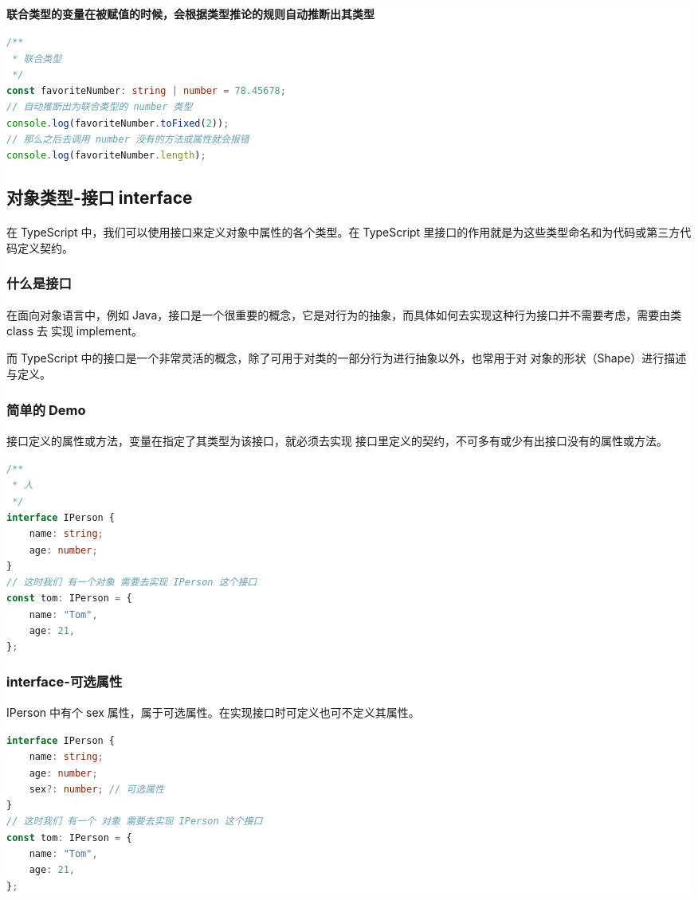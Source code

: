 **联合类型的变量在被赋值的时候，会根据类型推论的规则自动推断出其类型**

```typescript
/**
 * 联合类型
 */
const favoriteNumber: string | number = 78.45678;
// 自动推断出为联合类型的 number 类型
console.log(favoriteNumber.toFixed(2));
// 那么之后去调用 number 没有的方法或属性就会报错
console.log(favoriteNumber.length);
```

## 对象类型-接口 interface

在 TypeScript 中，我们可以使用接口来定义对象中属性的各个类型。在 TypeScript 里接口的作用就是为这些类型命名和为代码或第三方代码定义契约。

### 什么是接口

在面向对象语言中，例如 Java，接口是一个很重要的概念，它是对行为的抽象，而具体如何去实现这种行为接口并不需要考虑，需要由类 class 去 实现 implement。

而 TypeScript 中的接口是一个非常灵活的概念，除了可用于对类的一部分行为进行抽象以外，也常用于对 对象的形状（Shape）进行描述与定义。

### 简单的 Demo

接口定义的属性或方法，变量在指定了其类型为该接口，就必须去实现 接口里定义的契约，不可多有或少有出接口没有的属性或方法。

```typescript
/**
 * 人
 */
interface IPerson {
    name: string;
    age: number;
}
// 这时我们 有一个对象 需要去实现 IPerson 这个接口
const tom: IPerson = {
    name: "Tom",
    age: 21,
};
```

### interface-可选属性

IPerson 中有个 sex 属性，属于可选属性。在实现接口时可定义也可不定义其属性。

```typescript
interface IPerson {
    name: string;
    age: number;
    sex?: number; // 可选属性
}
// 这时我们 有一个 对象 需要去实现 IPerson 这个接口
const tom: IPerson = {
    name: "Tom",
    age: 21,
};
```
